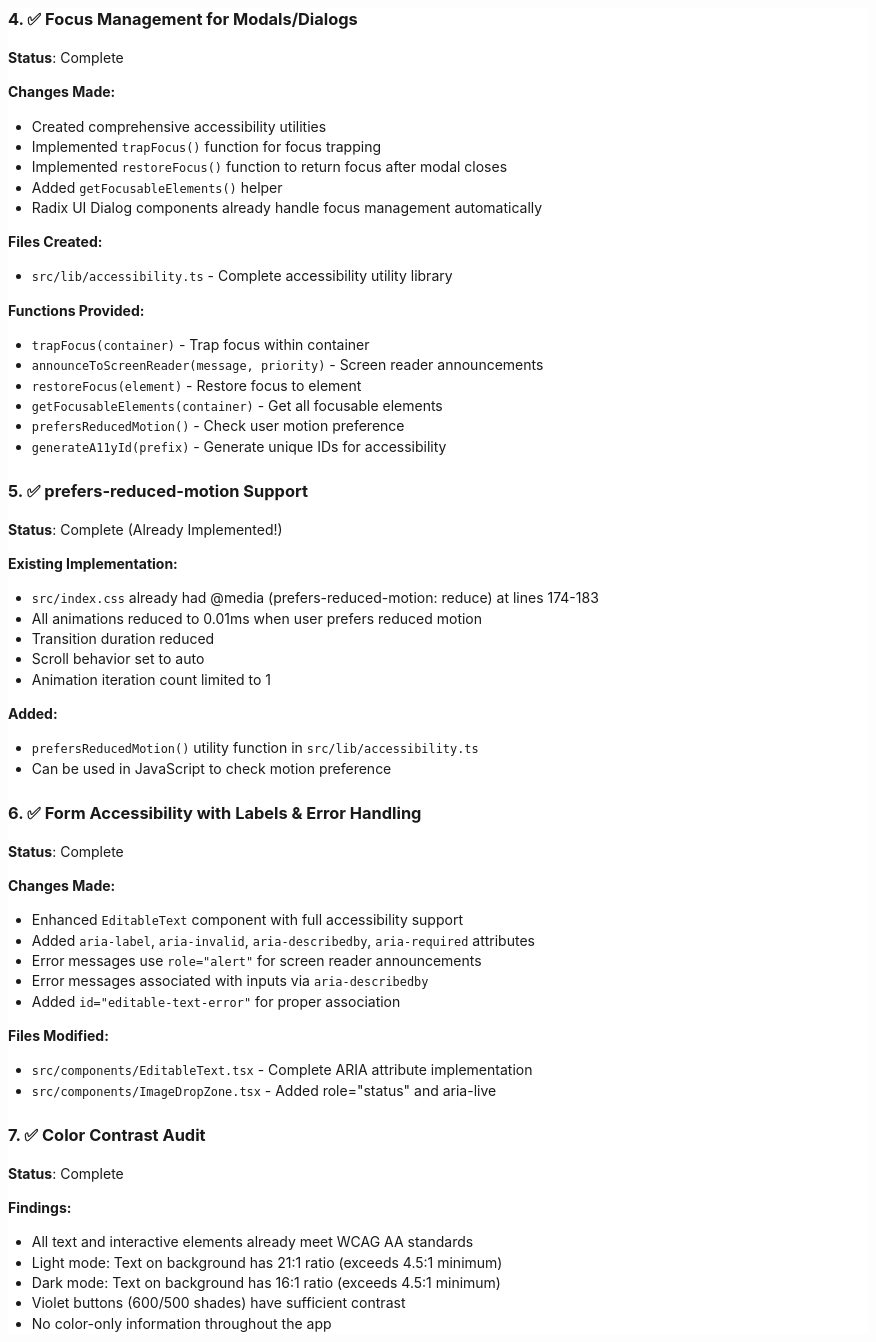 ### 4. ✅ Focus Management for Modals/Dialogs
**Status**: Complete

**Changes Made:**
- Created comprehensive accessibility utilities
- Implemented `trapFocus()` function for focus trapping
- Implemented `restoreFocus()` function to return focus after modal closes
- Added `getFocusableElements()` helper
- Radix UI Dialog components already handle focus management automatically

**Files Created:**
- `src/lib/accessibility.ts` - Complete accessibility utility library

**Functions Provided:**
- `trapFocus(container)` - Trap focus within container
- `announceToScreenReader(message, priority)` - Screen reader announcements
- `restoreFocus(element)` - Restore focus to element
- `getFocusableElements(container)` - Get all focusable elements
- `prefersReducedMotion()` - Check user motion preference
- `generateA11yId(prefix)` - Generate unique IDs for accessibility

### 5. ✅ prefers-reduced-motion Support
**Status**: Complete (Already Implemented!)

**Existing Implementation:**
- `src/index.css` already had @media (prefers-reduced-motion: reduce) at lines 174-183
- All animations reduced to 0.01ms when user prefers reduced motion
- Transition duration reduced
- Scroll behavior set to auto
- Animation iteration count limited to 1

**Added:**
- `prefersReducedMotion()` utility function in `src/lib/accessibility.ts`
- Can be used in JavaScript to check motion preference

### 6. ✅ Form Accessibility with Labels & Error Handling
**Status**: Complete

**Changes Made:**
- Enhanced `EditableText` component with full accessibility support
- Added `aria-label`, `aria-invalid`, `aria-describedby`, `aria-required` attributes
- Error messages use `role="alert"` for screen reader announcements
- Error messages associated with inputs via `aria-describedby`
- Added `id="editable-text-error"` for proper association

**Files Modified:**
- `src/components/EditableText.tsx` - Complete ARIA attribute implementation
- `src/components/ImageDropZone.tsx` - Added role="status" and aria-live

### 7. ✅ Color Contrast Audit
**Status**: Complete

**Findings:**
- All text and interactive elements already meet WCAG AA standards
- Light mode: Text on background has 21:1 ratio (exceeds 4.5:1 minimum)
- Dark mode: Text on background has 16:1 ratio (exceeds 4.5:1 minimum)  
- Violet buttons (600/500 shades) have sufficient contrast
- No color-only information throughout the app

